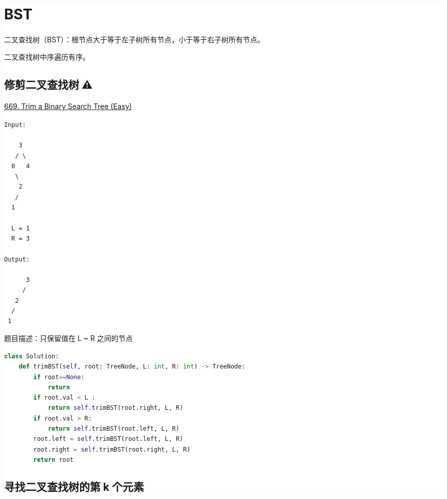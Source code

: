 # BST

二叉查找树（BST）：根节点大于等于左子树所有节点，小于等于右子树所有节点。

二叉查找树中序遍历有序。

## 修剪二叉查找树 :warning:

[669. Trim a Binary Search Tree (Easy)](https://leetcode.com/problems/trim-a-binary-search-tree/description/)

```html
Input:

    3
   / \
  0   4
   \
    2
   /
  1

  L = 1
  R = 3

Output:

      3
     /
   2
  /
 1
```

题目描述：只保留值在 L \~ R 之间的节点

```python
class Solution:
    def trimBST(self, root: TreeNode, L: int, R: int) -> TreeNode:
        if root==None:
            return
        if root.val < L :
            return self.trimBST(root.right, L, R)
        if root.val > R:
            return self.trimBST(root.left, L, R)
        root.left = self.trimBST(root.left, L, R)
        root.right = self.trimBST(root.right, L, R)
        return root
```

## 寻找二叉查找树的第 k 个元素
